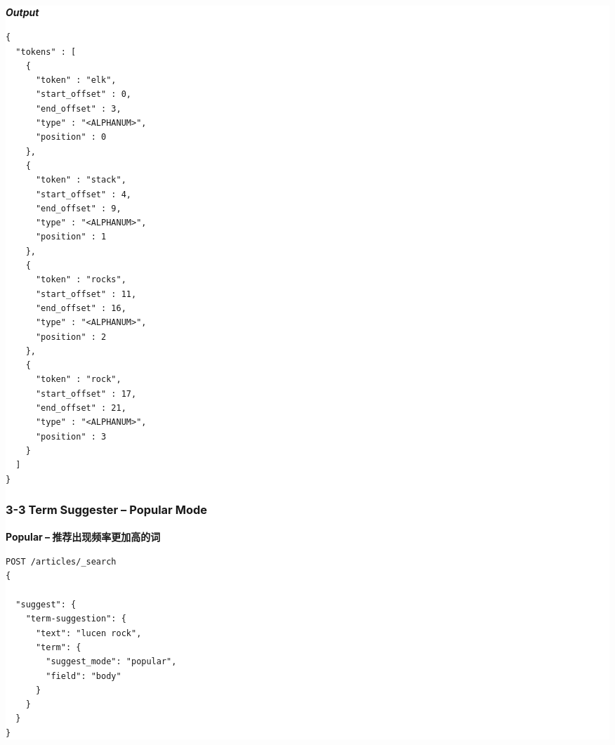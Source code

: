 ***Output***

```
{
  "tokens" : [
    {
      "token" : "elk",
      "start_offset" : 0,
      "end_offset" : 3,
      "type" : "<ALPHANUM>",
      "position" : 0
    },
    {
      "token" : "stack",
      "start_offset" : 4,
      "end_offset" : 9,
      "type" : "<ALPHANUM>",
      "position" : 1
    },
    {
      "token" : "rocks",
      "start_offset" : 11,
      "end_offset" : 16,
      "type" : "<ALPHANUM>",
      "position" : 2
    },
    {
      "token" : "rock",
      "start_offset" : 17,
      "end_offset" : 21,
      "type" : "<ALPHANUM>",
      "position" : 3
    }
  ]
}
```


### 3-3 Term Suggester – Popular Mode

**Popular – 推荐出现频率更加⾼的词**

```
POST /articles/_search
{

  "suggest": {
    "term-suggestion": {
      "text": "lucen rock",
      "term": {
        "suggest_mode": "popular",
        "field": "body"
      }
    }
  }
}
```
